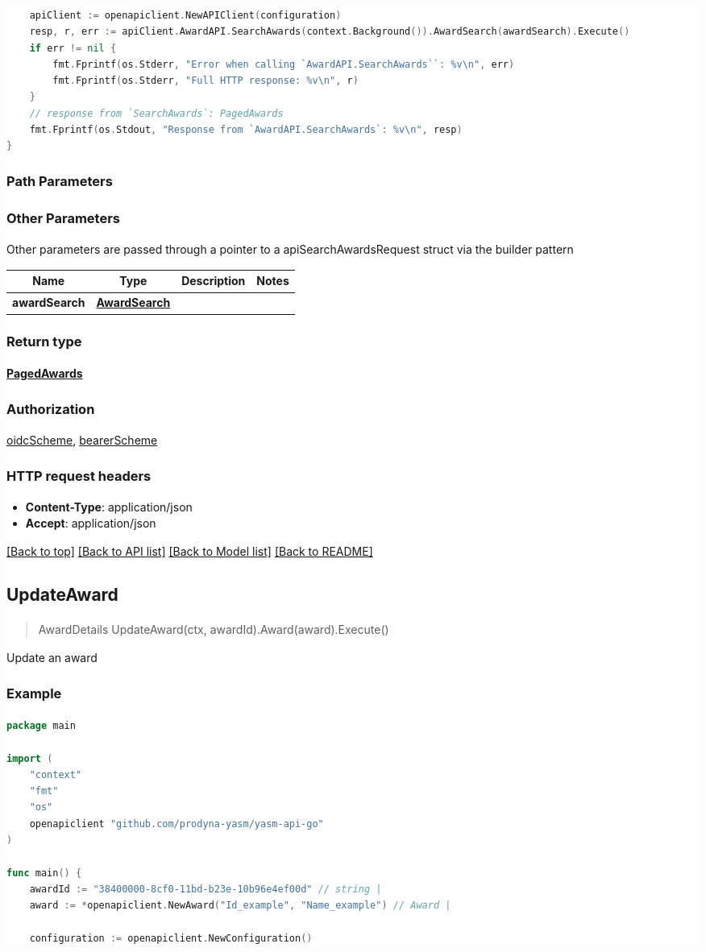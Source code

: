 ```go
    apiClient := openapiclient.NewAPIClient(configuration)
    resp, r, err := apiClient.AwardAPI.SearchAwards(context.Background()).AwardSearch(awardSearch).Execute()
    if err != nil {
        fmt.Fprintf(os.Stderr, "Error when calling `AwardAPI.SearchAwards``: %v\n", err)
        fmt.Fprintf(os.Stderr, "Full HTTP response: %v\n", r)
    }
    // response from `SearchAwards`: PagedAwards
    fmt.Fprintf(os.Stdout, "Response from `AwardAPI.SearchAwards`: %v\n", resp)
}
```

### Path Parameters



### Other Parameters

Other parameters are passed through a pointer to a apiSearchAwardsRequest struct via the builder pattern


Name | Type | Description  | Notes
------------- | ------------- | ------------- | -------------
 **awardSearch** | [**AwardSearch**](AwardSearch.md) |  | 

### Return type

[**PagedAwards**](PagedAwards.md)

### Authorization

[oidcScheme](../README.md#oidcScheme), [bearerScheme](../README.md#bearerScheme)

### HTTP request headers

- **Content-Type**: application/json
- **Accept**: application/json

[[Back to top]](#) [[Back to API list]](../README.md#documentation-for-api-endpoints)
[[Back to Model list]](../README.md#documentation-for-models)
[[Back to README]](../README.md)


## UpdateAward

> AwardDetails UpdateAward(ctx, awardId).Award(award).Execute()

Update an award

### Example

```go
package main

import (
    "context"
    "fmt"
    "os"
    openapiclient "github.com/prodyna-yasm/yasm-api-go"
)

func main() {
    awardId := "38400000-8cf0-11bd-b23e-10b96e4ef00d" // string | 
    award := *openapiclient.NewAward("Id_example", "Name_example") // Award | 

    configuration := openapiclient.NewConfiguration()
```